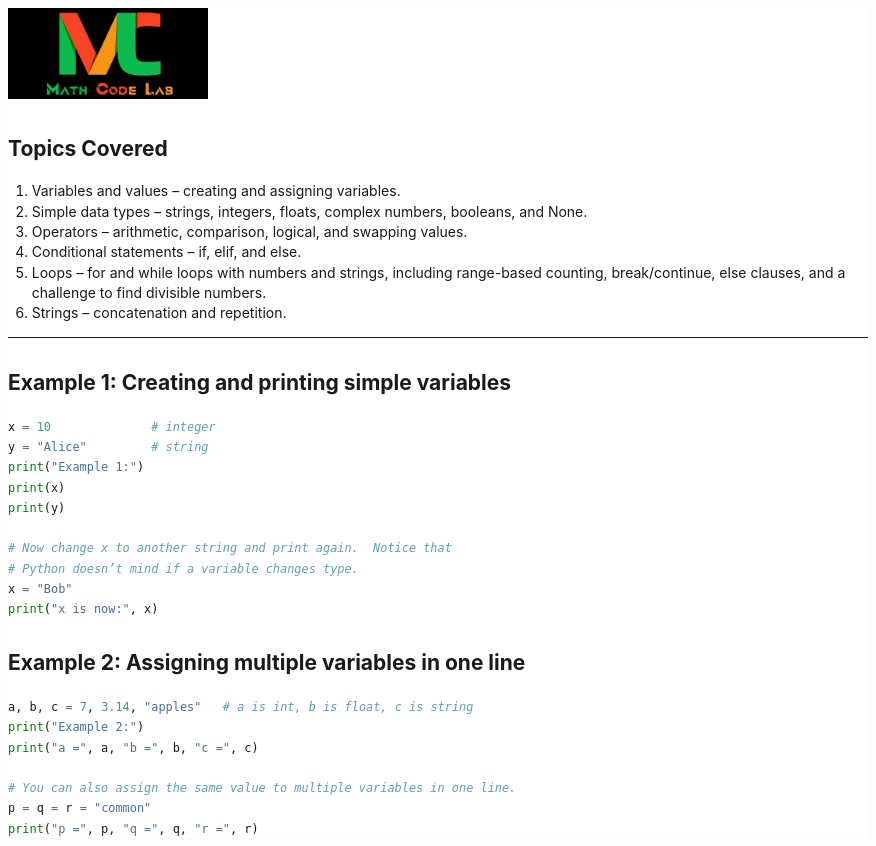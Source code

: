 <img src="../../../../CommonResources/Logo.MathCodeLab.Dark.jpg#gh-dark-mode-only" alt="MathCodeLab" width="200"/>

## Topics Covered
1. Variables and values – creating and assigning variables.
2. Simple data types – strings, integers, floats, complex numbers, booleans, and None.
3. Operators – arithmetic, comparison, logical, and swapping values.
4. Conditional statements – if, elif, and else.
5. Loops – for and while loops with numbers and strings, including range-based counting, break/continue, else clauses, and a challenge to find divisible numbers.
6. Strings – concatenation and repetition.

---

## Example 1: Creating and printing simple variables
```python
x = 10              # integer
y = "Alice"         # string
print("Example 1:")
print(x)
print(y)

# Now change x to another string and print again.  Notice that
# Python doesn’t mind if a variable changes type.
x = "Bob"
print("x is now:", x)
```

## Example 2: Assigning multiple variables in one line
```python
a, b, c = 7, 3.14, "apples"   # a is int, b is float, c is string
print("Example 2:")
print("a =", a, "b =", b, "c =", c)

# You can also assign the same value to multiple variables in one line.
p = q = r = "common"
print("p =", p, "q =", q, "r =", r)
```
